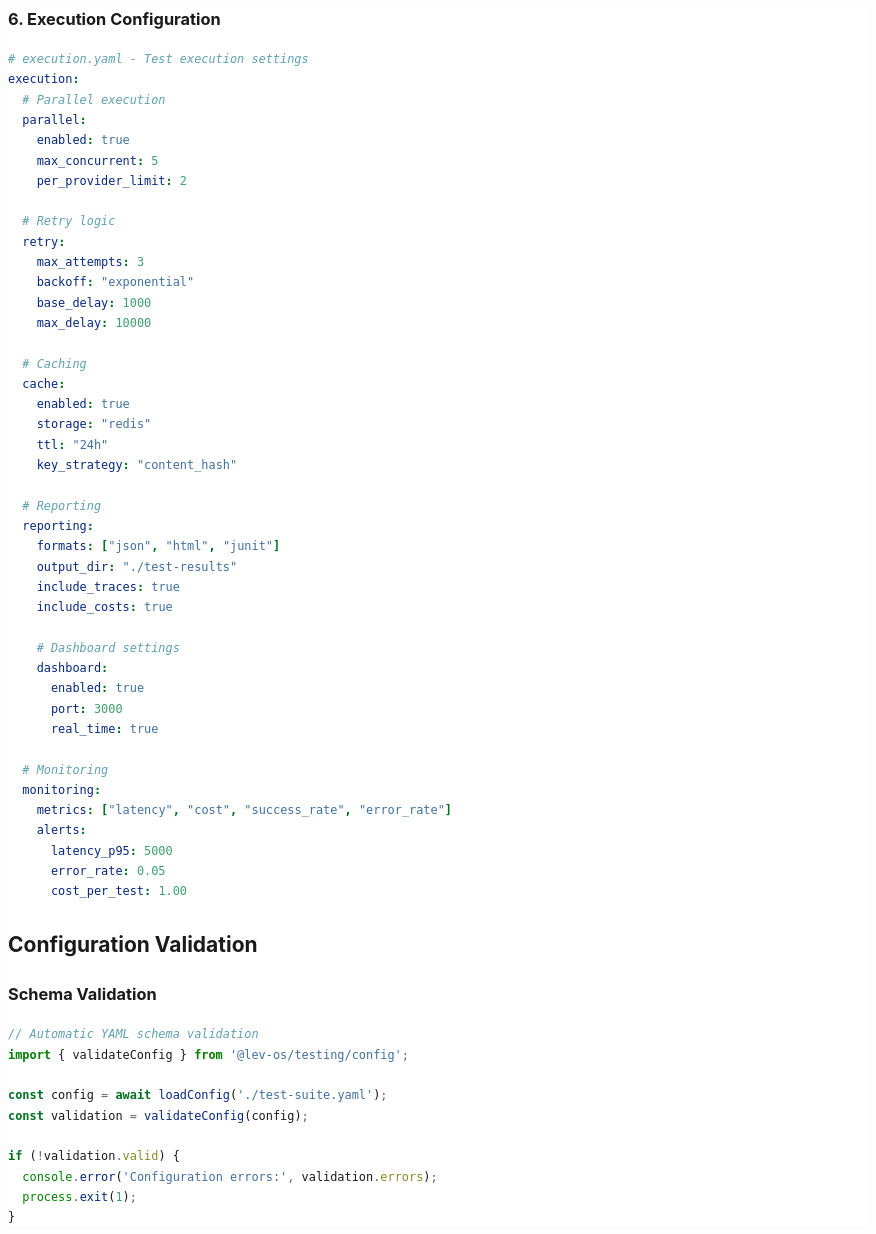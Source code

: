 ### 6. Execution Configuration
```yaml
# execution.yaml - Test execution settings
execution:
  # Parallel execution
  parallel:
    enabled: true
    max_concurrent: 5
    per_provider_limit: 2
  
  # Retry logic
  retry:
    max_attempts: 3
    backoff: "exponential"
    base_delay: 1000
    max_delay: 10000
  
  # Caching
  cache:
    enabled: true
    storage: "redis"
    ttl: "24h"
    key_strategy: "content_hash"
  
  # Reporting
  reporting:
    formats: ["json", "html", "junit"]
    output_dir: "./test-results"
    include_traces: true
    include_costs: true
    
    # Dashboard settings
    dashboard:
      enabled: true
      port: 3000
      real_time: true
  
  # Monitoring
  monitoring:
    metrics: ["latency", "cost", "success_rate", "error_rate"]
    alerts:
      latency_p95: 5000
      error_rate: 0.05
      cost_per_test: 1.00
```

## Configuration Validation

### Schema Validation
```javascript
// Automatic YAML schema validation
import { validateConfig } from '@lev-os/testing/config';

const config = await loadConfig('./test-suite.yaml');
const validation = validateConfig(config);

if (!validation.valid) {
  console.error('Configuration errors:', validation.errors);
  process.exit(1);
}
```

